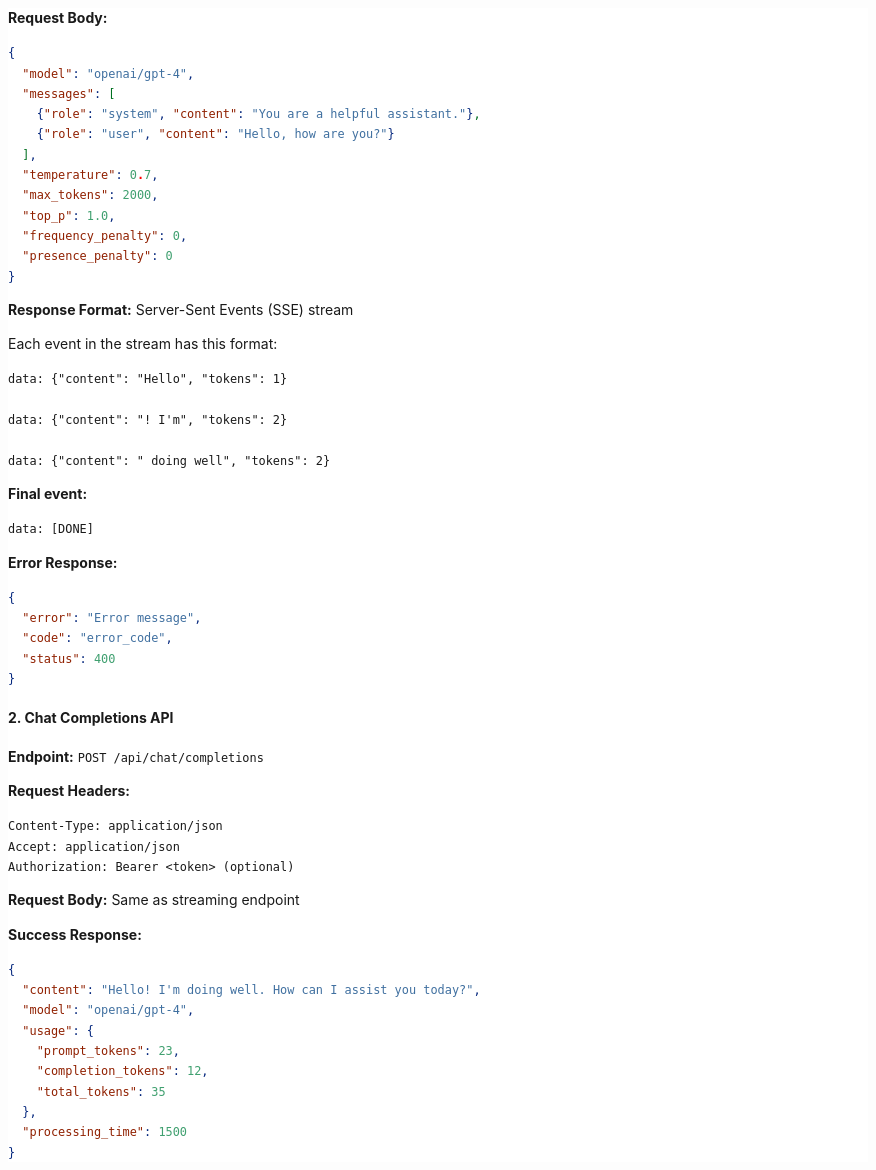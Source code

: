 **Request Body:**
```json
{
  "model": "openai/gpt-4",
  "messages": [
    {"role": "system", "content": "You are a helpful assistant."},
    {"role": "user", "content": "Hello, how are you?"}
  ],
  "temperature": 0.7,
  "max_tokens": 2000,
  "top_p": 1.0,
  "frequency_penalty": 0,
  "presence_penalty": 0
}
```

**Response Format:** Server-Sent Events (SSE) stream

Each event in the stream has this format:
```
data: {"content": "Hello", "tokens": 1}

data: {"content": "! I'm", "tokens": 2}

data: {"content": " doing well", "tokens": 2}
```

**Final event:**
```
data: [DONE]
```

**Error Response:**
```json
{
  "error": "Error message",
  "code": "error_code",
  "status": 400
}
```

#### 2. Chat Completions API

**Endpoint:** `POST /api/chat/completions`

**Request Headers:**
```
Content-Type: application/json
Accept: application/json
Authorization: Bearer <token> (optional)
```

**Request Body:** Same as streaming endpoint

**Success Response:**
```json
{
  "content": "Hello! I'm doing well. How can I assist you today?",
  "model": "openai/gpt-4",
  "usage": {
    "prompt_tokens": 23,
    "completion_tokens": 12,
    "total_tokens": 35
  },
  "processing_time": 1500
}
```
